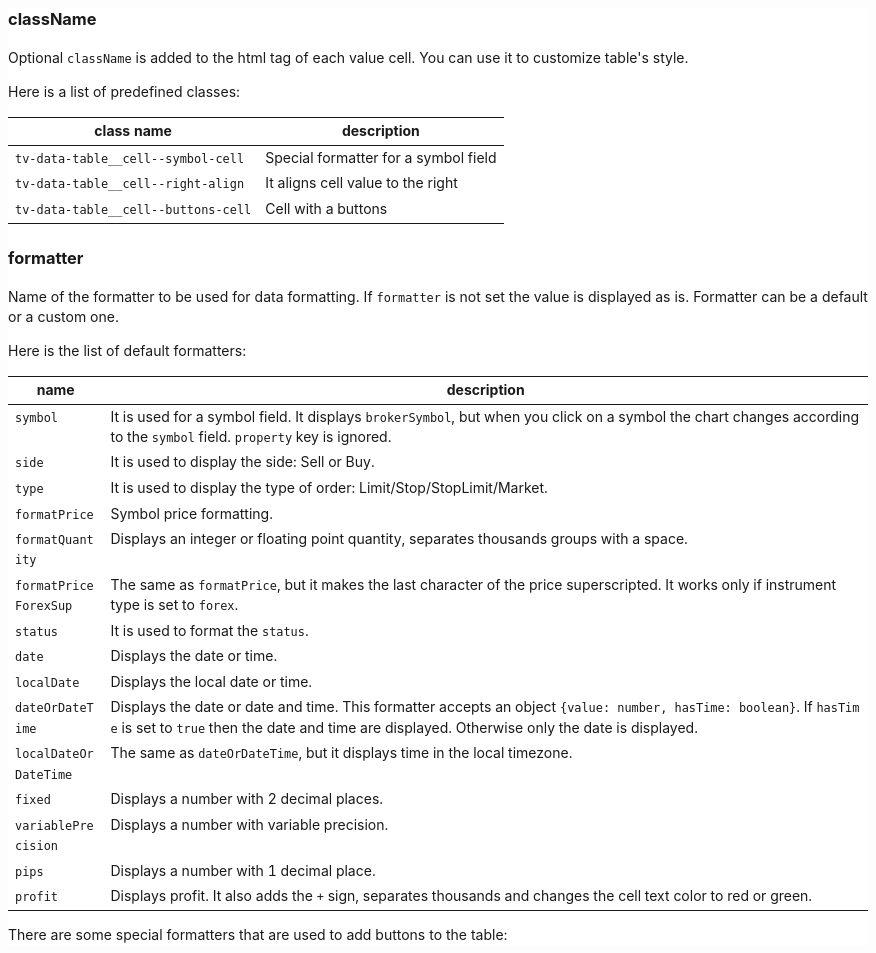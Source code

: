 ### className

Optional `className` is added to the html tag of each value cell.
You can use it to customize table's style.

Here is a list of predefined classes:

| class name   |   description  |
|--------------|----------------|
| `tv-data-table__cell--symbol-cell` | Special formatter for a symbol field |
| `tv-data-table__cell--right-align` | It aligns cell value to the right |
| `tv-data-table__cell--buttons-cell` | Cell with a buttons |

### formatter

Name of the formatter to be used for data formatting. If `formatter` is not set the value is displayed as is.
Formatter can be a default or a custom one.

Here is the list of default formatters:

| name | description |
| ---- | ----------- |
| `symbol` | It is used for a symbol field. It displays `brokerSymbol`, but when you click on a symbol the chart changes according to the `symbol` field. `property` key is ignored.|
| `side` | It is used to display the side: Sell or Buy. |
| `type` | It is used to display the type of order: Limit/Stop/StopLimit/Market. |
| `formatPrice` | Symbol price formatting. |
| `formatQuantity` | Displays an integer or floating point quantity, separates thousands groups with a space. |
| `formatPriceForexSup` | The same as `formatPrice`, but it makes the last character of the price superscripted. It works only if instrument type is set to `forex`.|
| `status` | It is used to format the `status`. |
| `date` | Displays the date or time. |
| `localDate` | Displays the local date or time. |
| `dateOrDateTime` | Displays the date or date and time. This formatter accepts an object `{value: number, hasTime: boolean}`. If `hasTime` is set to `true` then the date and time are displayed. Otherwise only the date is displayed.|
| `localDateOrDateTime` | The same as `dateOrDateTime`, but it displays time in the local timezone. |
| `fixed` | Displays a number with 2 decimal places. |
| `variablePrecision` | Displays a number with variable precision. |
| `pips` | Displays a number with 1 decimal place. |
| `profit` | Displays profit. It also adds the `+` sign, separates thousands and changes the cell text color to red or green. |

There are some special formatters that are used to add buttons to the table:
